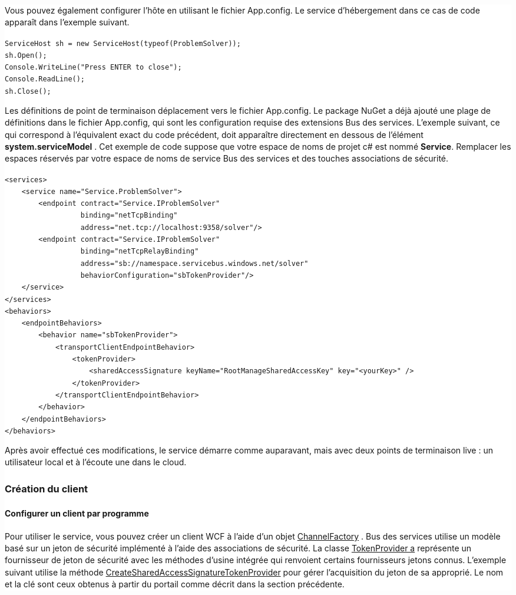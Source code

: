 Vous pouvez également configurer l’hôte en utilisant le fichier App.config. Le service d’hébergement dans ce cas de code apparaît dans l’exemple suivant.

```
ServiceHost sh = new ServiceHost(typeof(ProblemSolver));
sh.Open();
Console.WriteLine("Press ENTER to close");
Console.ReadLine();
sh.Close();
```

Les définitions de point de terminaison déplacement vers le fichier App.config. Le package NuGet a déjà ajouté une plage de définitions dans le fichier App.config, qui sont les configuration requise des extensions Bus des services. L’exemple suivant, ce qui correspond à l’équivalent exact du code précédent, doit apparaître directement en dessous de l’élément **system.serviceModel** . Cet exemple de code suppose que votre espace de noms de projet c# est nommé **Service**.
Remplacer les espaces réservés par votre espace de noms de service Bus des services et des touches associations de sécurité.

```
<services>
    <service name="Service.ProblemSolver">
        <endpoint contract="Service.IProblemSolver"
                  binding="netTcpBinding"
                  address="net.tcp://localhost:9358/solver"/>
        <endpoint contract="Service.IProblemSolver"
                  binding="netTcpRelayBinding"
                  address="sb://namespace.servicebus.windows.net/solver"
                  behaviorConfiguration="sbTokenProvider"/>
    </service>
</services>
<behaviors>
    <endpointBehaviors>
        <behavior name="sbTokenProvider">
            <transportClientEndpointBehavior>
                <tokenProvider>
                    <sharedAccessSignature keyName="RootManageSharedAccessKey" key="<yourKey>" />
                </tokenProvider>
            </transportClientEndpointBehavior>
        </behavior>
    </endpointBehaviors>
</behaviors>
```

Après avoir effectué ces modifications, le service démarre comme auparavant, mais avec deux points de terminaison live : un utilisateur local et à l’écoute une dans le cloud.

### <a name="create-the-client"></a>Création du client

#### <a name="configure-a-client-programmatically"></a>Configurer un client par programme

Pour utiliser le service, vous pouvez créer un client WCF à l’aide d’un objet [ChannelFactory](https://msdn.microsoft.com/library/system.servicemodel.channelfactory.aspx) . Bus des services utilise un modèle basé sur un jeton de sécurité implémenté à l’aide des associations de sécurité. La classe [TokenProvider a](https://msdn.microsoft.com/library/azure/microsoft.servicebus.tokenprovider.aspx) représente un fournisseur de jeton de sécurité avec les méthodes d’usine intégrée qui renvoient certains fournisseurs jetons connus. L’exemple suivant utilise la méthode [CreateSharedAccessSignatureTokenProvider](https://msdn.microsoft.com/library/azure/microsoft.servicebus.tokenprovider.createsharedaccesssignaturetokenprovider.aspx) pour gérer l’acquisition du jeton de sa approprié. Le nom et la clé sont ceux obtenus à partir du portail comme décrit dans la section précédente.
